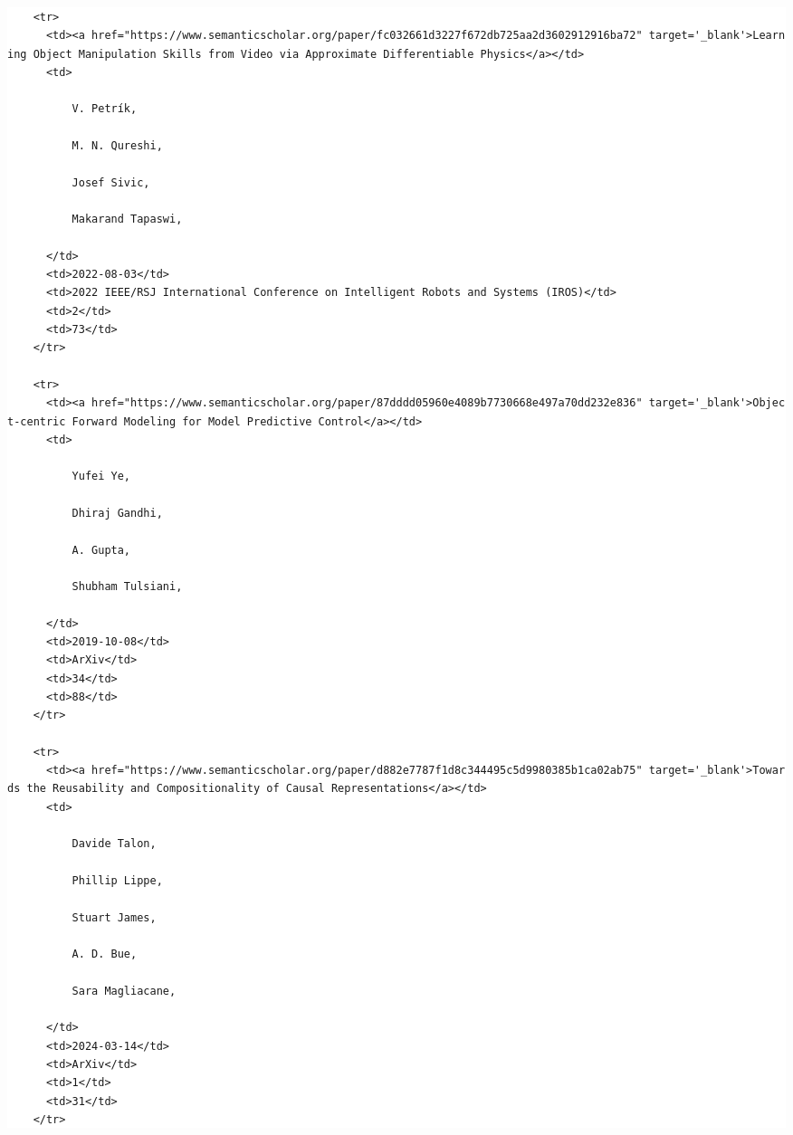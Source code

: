         <tr>
          <td><a href="https://www.semanticscholar.org/paper/fc032661d3227f672db725aa2d3602912916ba72" target='_blank'>Learning Object Manipulation Skills from Video via Approximate Differentiable Physics</a></td>
          <td>
            
              V. Petrík,
            
              M. N. Qureshi,
            
              Josef Sivic,
            
              Makarand Tapaswi,
            
          </td>
          <td>2022-08-03</td>
          <td>2022 IEEE/RSJ International Conference on Intelligent Robots and Systems (IROS)</td>
          <td>2</td>
          <td>73</td>
        </tr>
    
        <tr>
          <td><a href="https://www.semanticscholar.org/paper/87dddd05960e4089b7730668e497a70dd232e836" target='_blank'>Object-centric Forward Modeling for Model Predictive Control</a></td>
          <td>
            
              Yufei Ye,
            
              Dhiraj Gandhi,
            
              A. Gupta,
            
              Shubham Tulsiani,
            
          </td>
          <td>2019-10-08</td>
          <td>ArXiv</td>
          <td>34</td>
          <td>88</td>
        </tr>
    
        <tr>
          <td><a href="https://www.semanticscholar.org/paper/d882e7787f1d8c344495c5d9980385b1ca02ab75" target='_blank'>Towards the Reusability and Compositionality of Causal Representations</a></td>
          <td>
            
              Davide Talon,
            
              Phillip Lippe,
            
              Stuart James,
            
              A. D. Bue,
            
              Sara Magliacane,
            
          </td>
          <td>2024-03-14</td>
          <td>ArXiv</td>
          <td>1</td>
          <td>31</td>
        </tr>
    